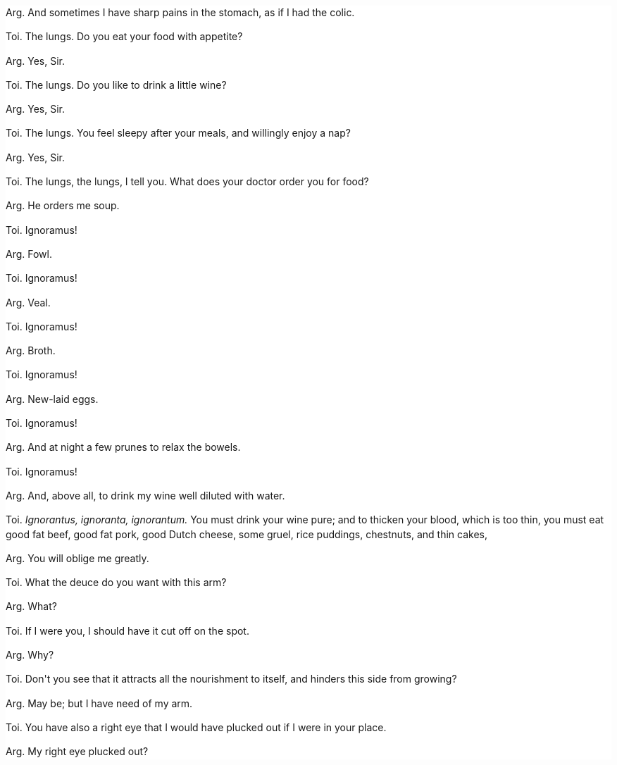 Arg. And sometimes I have sharp pains in the stomach, as if I had the colic.

Toi. The lungs. Do you eat your food with appetite?

Arg. Yes, Sir.

Toi. The lungs. Do you like to drink a little wine?

Arg. Yes, Sir.

Toi. The lungs. You feel sleepy after your meals, and willingly enjoy a nap?

Arg. Yes, Sir.

Toi. The lungs, the lungs, I tell you. What does your doctor order you for food?

Arg. He orders me soup.

Toi. Ignoramus!

Arg. Fowl.

Toi. Ignoramus!

Arg. Veal.

Toi. Ignoramus!

Arg. Broth.

Toi. Ignoramus!

Arg. New-laid eggs.

Toi. Ignoramus!

Arg. And at night a few prunes to relax the bowels.

Toi. Ignoramus!

Arg. And, above all, to drink my wine well diluted with water.

Toi. _Ignorantus, ignoranta, ignorantum._ You must drink your wine pure; and to thicken your blood, which is too thin, you must eat good fat beef, good fat pork, good Dutch cheese, some gruel, rice puddings, chestnuts, and thin cakes,

Arg. You will oblige me greatly.

Toi. What the deuce do you want with this arm?

Arg. What?

Toi. If I were you, I should have it cut off on the spot.

Arg. Why?

Toi. Don't you see that it attracts all the nourishment to itself, and hinders this side from growing?

Arg. May be; but I have need of my arm.

Toi. You have also a right eye that I would have plucked out if I were in your place.

Arg. My right eye plucked out?
